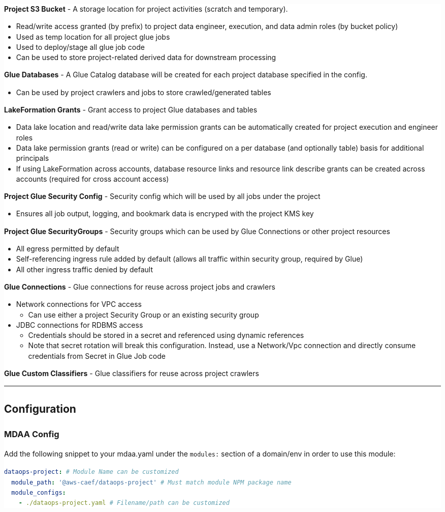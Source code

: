 **Project S3 Bucket** - A storage location for project activities (scratch and temporary).

- Read/write access granted (by prefix) to project data engineer, execution, and data admin roles (by bucket policy)
- Used as temp location for all project glue jobs
- Used to deploy/stage all glue job code
- Can be used to store project-related derived data for downstream processing

**Glue Databases** - A Glue Catalog database will be created for each project database specified in the config.

- Can be used by project crawlers and jobs to store crawled/generated tables

**LakeFormation Grants** - Grant access to project Glue databases and tables

- Data lake location and read/write data lake permission grants can be automatically created for project execution and engineer roles
- Data lake permission grants (read or write) can be configured on a per database (and optionally table) basis for additional principals
- If using LakeFormation across accounts, database resource links and resource link describe grants can be created across accounts (required for cross account access)

**Project Glue Security Config** - Security config which will be used by all jobs under the project

- Ensures all job output, logging, and bookmark data is encryped with the project KMS key

**Project Glue SecurityGroups** - Security groups which can be used by Glue Connections or other project resources

- All egress permitted by default
- Self-referencing ingress rule added by default (allows all traffic within security group, required by Glue)
- All other ingress traffic denied by default

**Glue Connections** - Glue connections for reuse across project jobs and crawlers

- Network connections for VPC access
  - Can use either a project Security Group or an existing security group
- JDBC connections for RDBMS access
  - Credentials should be stored in a secret and referenced using dynamic references
  - Note that secret rotation will break this configuration. Instead, use a Network/Vpc connection and directly consume credentials from Secret in Glue Job code

**Glue Custom Classifiers** - Glue classifiers for reuse across project crawlers

---

## Configuration

### MDAA Config

Add the following snippet to your mdaa.yaml under the `modules:` section of a domain/env in order to use this module:

```yaml
dataops-project: # Module Name can be customized
  module_path: '@aws-caef/dataops-project' # Must match module NPM package name
  module_configs:
    - ./dataops-project.yaml # Filename/path can be customized
```
